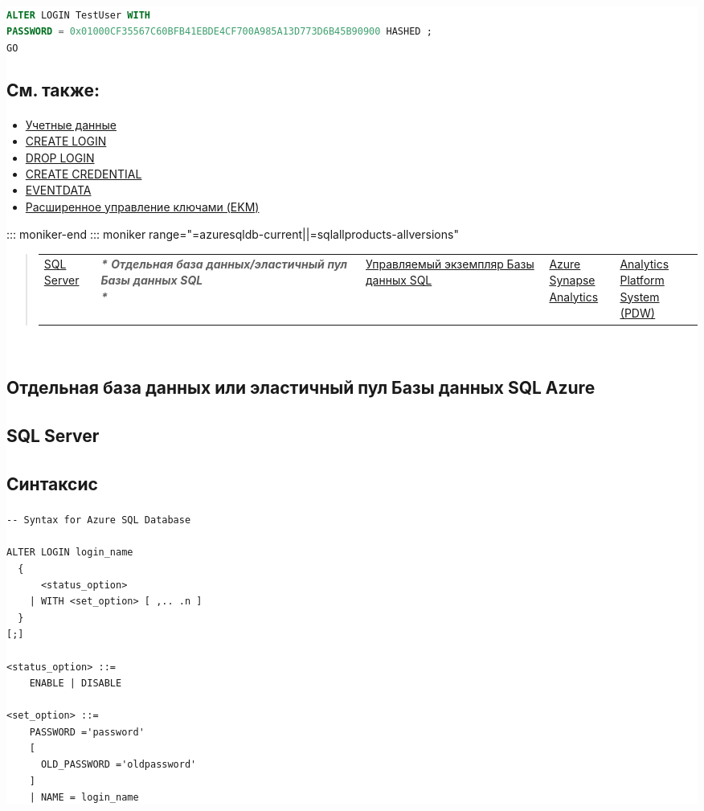 ```sql
ALTER LOGIN TestUser WITH
PASSWORD = 0x01000CF35567C60BFB41EBDE4CF700A985A13D773D6B45B90900 HASHED ;
GO
```

## <a name="see-also"></a>См. также:

- [Учетные данные](../../relational-databases/security/authentication-access/credentials-database-engine.md)
- [CREATE LOGIN](../../t-sql/statements/create-login-transact-sql.md)
- [DROP LOGIN](../../t-sql/statements/drop-login-transact-sql.md)
- [CREATE CREDENTIAL](../../t-sql/statements/create-credential-transact-sql.md)
- [EVENTDATA](../../t-sql/functions/eventdata-transact-sql.md)
- [Расширенное управление ключами (EKM)](../../relational-databases/security/encryption/extensible-key-management-ekm.md)

::: moniker-end
::: moniker range="=azuresqldb-current||=sqlallproducts-allversions"

> ||||||
> |-|-|-|-|-|
> |[SQL Server](alter-login-transact-sql.md?view=sql-server-2017)|**_\* Отдельная база данных/эластичный пул Базы данных SQL<br />\*_**|[Управляемый экземпляр Базы данных SQL<br />](alter-login-transact-sql.md?view=azuresqldb-mi-current)|[Azure Synapse<br />Analytics](alter-login-transact-sql.md?view=azure-sqldw-latest)|[Analytics Platform<br />System (PDW)](alter-login-transact-sql.md?view=aps-pdw-2016)

&nbsp;

## <a name="azure-sql-database-single-databaseelastic-pool"></a>Отдельная база данных или эластичный пул Базы данных SQL Azure

## <a name="sql-server"></a>SQL Server

## <a name="syntax"></a>Синтаксис

```syntaxsql
-- Syntax for Azure SQL Database

ALTER LOGIN login_name
  {
      <status_option>
    | WITH <set_option> [ ,.. .n ]
  }
[;]

<status_option> ::=
    ENABLE | DISABLE

<set_option> ::=
    PASSWORD ='password'
    [
      OLD_PASSWORD ='oldpassword'
    ]
    | NAME = login_name
```

